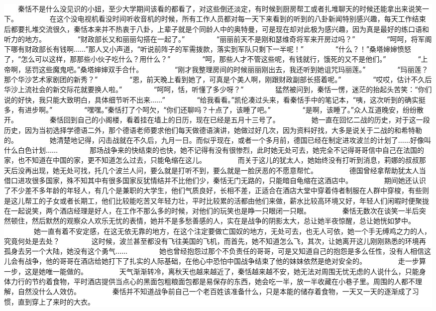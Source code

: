 　　秦恬不是什么没见识的小妞，至少大学期间该看的都看了，对这些倒还淡定，有时候到厨房帮工或者扎堆聊天的时候还能拿出来说笑一下。
　　
　　在这个没电视机看没时间听收音机的时候，所有工作人员都对每一天下来看到的听到的八卦新闻特别感兴趣，每天工作结束后都要扎堆交流很久，秦恬本来并不热衷于八卦，上辈子就是个同龄人中的奥特曼，可是现在却对此极为感兴趣，因为真是最好的练口语和听力的地方。
　　
　　“财政部长又和丽丽勾搭在一起了。”
　　
　　“丽丽前天不是刚和瑟维奇将军来开房过吗？”
　　
　　“呵呵，将军阁下哪有财政部长有钱啊……”那人又小声道，“听说前阵子的军需拨款，落实到军队只剩下一半呢！”
　　
　　“什么？！”桑塔婶婶愤怒了，“怎么可以这样，那那些小伙子吃什么？用什么？”
　　
　　“呵，那些人才不管这些呢，有钱就行，饿死的又不是他们。”
　　
　　“上帝啊，惩罚这些魔鬼吧。”桑塔婶婶双手合什。
　　
　　“刚才我整理房间的时候丽丽刚出去，我还听到她诅咒玛丽莲。”
　　
　　“玛丽莲？那个华沙艺术家剧团的新秀？”
　　
　　“恩，前天晚上看到她了，可真是个美人啊，刚跟财政副部长搭着呢。”
　　
　　“哎哎，估计不久后华沙上流社会的新交际花就要换人啦。”
　　
　　“呵呵，恬，听懂了多少呀？”
　　
　　猛然被问到，秦恬一愣，迷茫的抬起头苦笑：“你们说的好快，我只能大致明白，具体细节听不出来……”
　　
　　“给我看看。”凯伦凑过头来，看秦恬手中的笔记本，“咦，这次听到的确实挺多，有进步啊。”
　　
　　“嘿嘿。”秦恬打了个呵欠，“你们还聊吗？十点了，该睡了吧。”
　　
　　“是啊，该睡了。”众人互道晚安，纷纷散开。
　　
　　秦恬回到自己的小阁楼，看着挂在墙上的日历，现在已经是五月十三号了。
　　
　　她一直在回忆二战的历史，对于这一段历史，因为当初选择学德语二外，那个德语老师要求他们每天做德语演讲，她做过好几次，因为资料好找，大多是说关于二战的和希特勒的。
　　
　　她清楚地记得，闪击战就在不久后，九月一日。而似乎现在，或者一个多月前，德国已经在制定进攻波兰的计划了……好像叫什么白色计划……
　　
　　那场战争来的快结束的也快，她不记得有没有很惨烈，此时她无处可去，她完全不记得哥哥信中自己在法国的家，也不知道在中国的家，更不知道怎么过去，只能龟缩在这儿。
　　
　　而关于这儿的犹太人，她始终没有打听到消息，莉娜的叔叔那天后没再出现，她无处可找，托几个波兰人问，要么就是打听不到，要么就是一脸厌恶的不愿意帮忙。
　　
　　德国曾经拿帮助犹太人当借口进攻很多国家，殊不知其中有很多国家反犹情结并不比他们少，秦恬无门无路的，只能暗自龟缩在这酒店中。
　　
　　期间她还认识了不少差不多年龄的年轻人，有几个是兼职的大学生，他们气质良好，长相不差，正适合在酒店大堂中穿着侍者制服在人群中穿梭，有些则是这儿帮工的子女或者长期工，他们比较能吃苦又年轻力壮，平时比较累的活都由他们来做，薪水比较高环境又好，年轻人们闲暇时便聚拢在一起说笑，两个酒店经理是好人，在工作不那么多的时候，对他们的玩笑也是睁一只眼闭一只眼。
　　
　　秦恬无数次在谈笑一半后突然顿住，然后默然的观察众人欢乐无忧的表情，她并不是多愁善感的人，实在是战争的阴影太大，总让她半夜惊醒，总让她恍如梦中。
　　
　　她一直有着不安定感，在这无依无靠的地方，在这个注定要做亡国奴的地方，无处可去，也无人可依，她一个手无缚鸡之力的人，究竟何处是去处？
　　
　　这时候，波兰甚至都没有飞往美国的飞机，而首先，她不知道怎么飞，其次，让她离开这儿刚刚熟悉的环境再孤身去另一个大陆，她没有这个勇气……
　　
　　她也曾经抱怨过那个不负责任的哥哥，可是又知道自己的抱怨是多么任性，没有人相信这儿会有战争，他的哥哥在酒店给她打下了扎实的人际基础，在他心中恐怕中国战争结束了他的妹妹依然是绝对安全的。
　　
　　走一步算一步，这是她唯一能做的。
　　
　　天气渐渐转冷，离秋天也越来越近了，秦恬越来越不安，她无法对周围无忧无虑的人说什么，只能身体力行的节约着食物，平时酒店提供当点心的黑面包粗粮面包都是易保存的东西，她会吃一半，放一半收藏在小巷子里。周围的人都不理解，自然没什么人效仿。
　　
　　秦恬并不知道战争前自己一个老百姓该准备什么，只是本能的储存着食物，一天又一天的逐渐成了习惯，直到穿上了来时的大衣。
　　